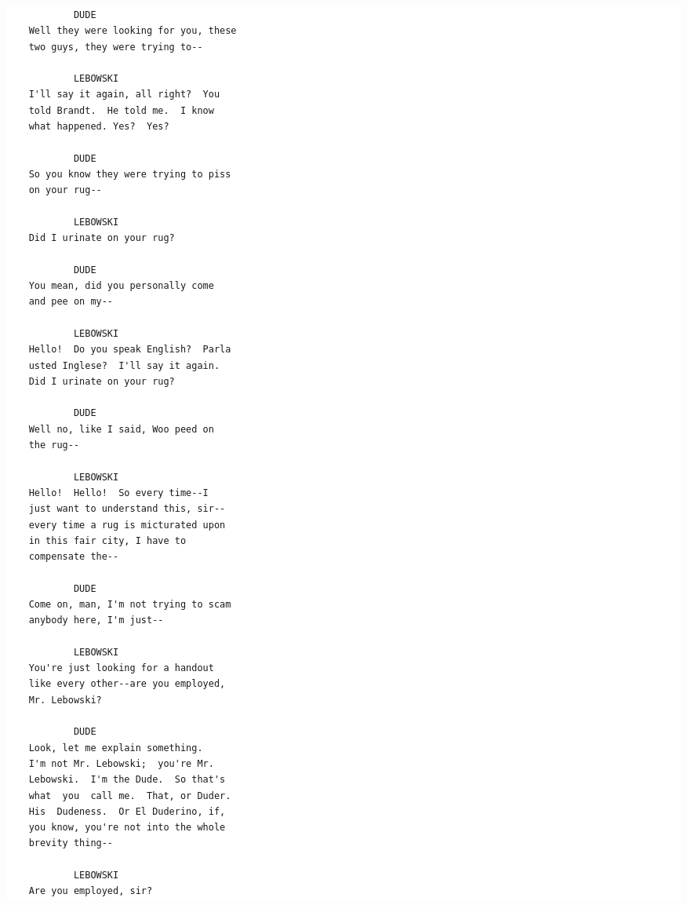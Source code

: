 				DUDE
		Well they were looking for you, these 
		two guys, they were trying to--

				LEBOWSKI
		I'll say it again, all right?  You 
		told Brandt.  He told me.  I know 
		what happened. Yes?  Yes?

				DUDE
		So you know they were trying to piss 
		on your rug--

				LEBOWSKI
		Did I urinate on your rug?

				DUDE
		You mean, did you personally come 
		and pee on my--

				LEBOWSKI
		Hello!  Do you speak English?  Parla 
		usted Inglese?  I'll say it again.  
		Did I urinate on your rug?

				DUDE
		Well no, like I said, Woo peed on 
		the rug--

				LEBOWSKI
		Hello!  Hello!  So every time--I 
		just want to understand this, sir--
		every time a rug is micturated upon 
		in this fair city, I have to 
		compensate the--

				DUDE
		Come on, man, I'm not trying to scam 
		anybody here, I'm just--

				LEBOWSKI
		You're just looking for a handout 
		like every other--are you employed, 
		Mr. Lebowski?

				DUDE
		Look, let me explain something.   
		I'm not Mr. Lebowski;  you're Mr. 
		Lebowski.  I'm the Dude.  So that's  
		what  you  call me.  That, or Duder. 
		His  Dudeness.  Or El Duderino, if,  
		you know, you're not into the whole 
		brevity thing--

				LEBOWSKI
		Are you employed, sir?
